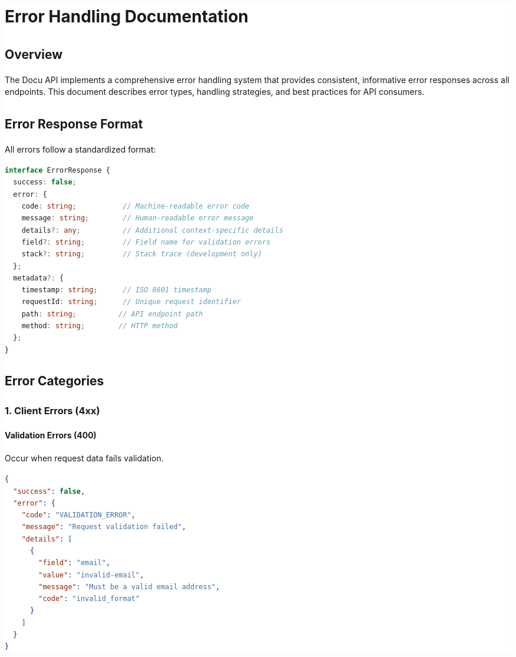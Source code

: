 # Error Handling Documentation

## Overview

The Docu API implements a comprehensive error handling system that provides consistent, informative error responses across all endpoints. This document describes error types, handling strategies, and best practices for API consumers.

## Error Response Format

All errors follow a standardized format:

```typescript
interface ErrorResponse {
  success: false;
  error: {
    code: string;           // Machine-readable error code
    message: string;        // Human-readable error message
    details?: any;          // Additional context-specific details
    field?: string;         // Field name for validation errors
    stack?: string;         // Stack trace (development only)
  };
  metadata?: {
    timestamp: string;      // ISO 8601 timestamp
    requestId: string;      // Unique request identifier
    path: string;          // API endpoint path
    method: string;        // HTTP method
  };
}
```

## Error Categories

### 1. Client Errors (4xx)

#### Validation Errors (400)

Occur when request data fails validation.

```json
{
  "success": false,
  "error": {
    "code": "VALIDATION_ERROR",
    "message": "Request validation failed",
    "details": [
      {
        "field": "email",
        "value": "invalid-email",
        "message": "Must be a valid email address",
        "code": "invalid_format"
      }
    ]
  }
}
```
